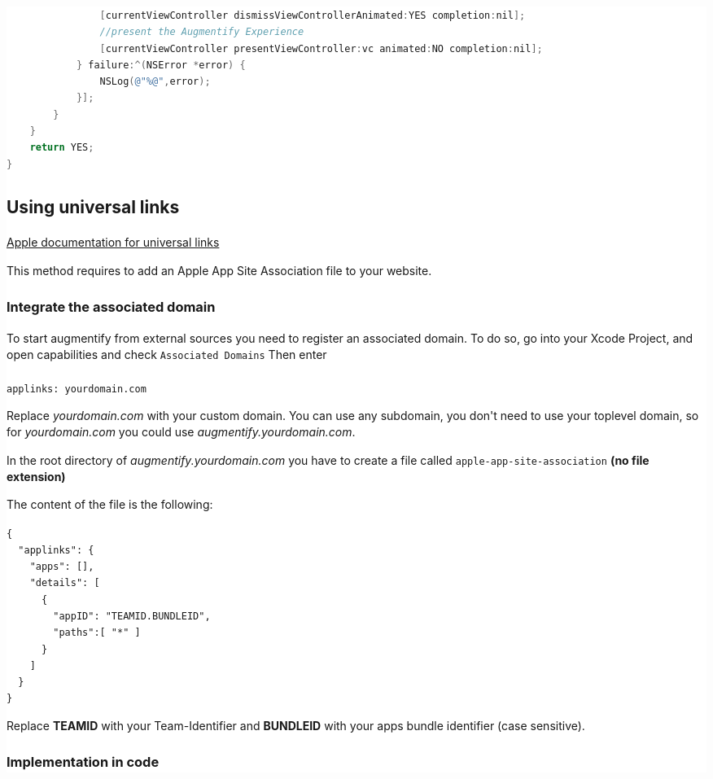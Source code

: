```objective-c
                [currentViewController dismissViewControllerAnimated:YES completion:nil];
                //present the Augmentify Experience
                [currentViewController presentViewController:vc animated:NO completion:nil];
            } failure:^(NSError *error) {
                NSLog(@"%@",error);
            }];
        }
    }
    return YES;
}
```

## Using universal links

[Apple documentation for universal links](https://developer.apple.com/documentation/uikit/inter-process_communication/allowing_apps_and_websites_to_link_to_your_content)

This method requires to add an Apple App Site Association file to your website.


### Integrate the associated domain

To start augmentify from external sources you need to register an associated domain.
To do so, go into your Xcode Project, and open capabilities and check `Associated Domains`
Then enter <br/><br/>
`applinks: yourdomain.com`<br/>

Replace *yourdomain.com* with your custom domain. You can use any subdomain, you don't need to use your toplevel domain, so for *yourdomain.com* you could use *augmentify.yourdomain.com*.

In the root directory of *augmentify.yourdomain.com* you have to create a file called `apple-app-site-association` **(no file extension)**

The content of the file is the following:

```
{
  "applinks": {
    "apps": [],
    "details": [
      {
        "appID": "TEAMID.BUNDLEID",
        "paths":[ "*" ]
      }
    ]
  }
}
```

Replace **TEAMID** with your Team-Identifier and **BUNDLEID** with your apps bundle identifier (case sensitive).

### Implementation in code
